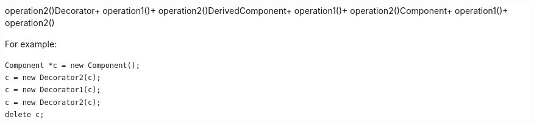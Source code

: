 operation2()</text></g><g font-family="sans-serif" font-size="14" transform="translate(410.5,150.5)"><line y2="30" fill="none" x1="150" clip-path="url(#clipPath9)" x2="150" y1="120" /><line y2="30" fill="none" x1="150" clip-path="url(#clipPath9)" x2="90" y1="30" /><line y2="30" fill="none" x1="90" clip-path="url(#clipPath9)" x2="30" y1="30" /><line y2="107" fill="none" x1="150" clip-path="url(#clipPath9)" x2="144" y1="119" /><line y2="107" fill="none" x1="150" clip-path="url(#clipPath9)" x2="156" y1="119" /><polygon fill="white" clip-path="url(#clipPath9)" points=" 150 119 144 107 150 95 156 107" stroke="none" /><polygon fill="none" points=" 150 119 144 107 150 95 156 107" clip-path="url(#clipPath9)" /></g><g font-family="sans-serif" font-size="14" transform="translate(380.5,190.5)"><line y2="60" fill="none" x1="30" clip-path="url(#clipPath11)" x2="30" y1="30" /><line y2="60" fill="none" x1="30" clip-path="url(#clipPath11)" x2="90" y1="60" /><line y2="60" fill="none" x1="90" clip-path="url(#clipPath11)" x2="150" y1="60" /><line y2="80" fill="none" x1="150" clip-path="url(#clipPath11)" x2="150" y1="60" /><line y2="42" fill="none" x1="30" clip-path="url(#clipPath11)" x2="36" y1="30" /><line y2="42" fill="none" x1="30" clip-path="url(#clipPath11)" x2="24" y1="30" /><polygon fill="white" clip-path="url(#clipPath11)" points=" 30 30 36 42 24 42" stroke="none" /><polygon fill="none" points=" 30 30 36 42 24 42" clip-path="url(#clipPath11)" /></g><g font-size="14" transform="translate(490.5,270.5)" fill-opacity="0" fill="rgb(255,255,255)" font-family="sans-serif" stroke="rgb(255,255,255)" stroke-opacity="0"><rect x="0" y="0" clip-path="url(#clipPath7)" width="109" opacity="0" height="69" stroke="none" /></g><g font-family="sans-serif" font-size="14" transform="translate(490.5,270.5)"><rect fill="none" x="0" width="109" height="69" y="0" clip-path="url(#clipPath7)" /><text font-style="italic" x="23" xml:space="preserve" y="17" clip-path="url(#clipPath7)" stroke="none" >Decorator</text><line y2="20" fill="none" x1="0" clip-path="url(#clipPath7)" x2="109" y1="20" /><text font-style="italic" x="7" xml:space="preserve" y="37" clip-path="url(#clipPath7)" stroke="none" >+ operation1()</text><text font-style="italic" x="7" xml:space="preserve" y="54" clip-path="url(#clipPath7)" stroke="none" >+ operation2()</text></g><g font-family="sans-serif" font-size="14" transform="translate(340.5,190.5)"><line y2="55" fill="none" x1="30" clip-path="url(#clipPath13)" x2="30" y1="30" /><line y2="80" fill="none" x1="30" clip-path="url(#clipPath13)" x2="30" y1="55" /><line y2="42" fill="none" x1="30" clip-path="url(#clipPath13)" x2="36" y1="30" /><line y2="42" fill="none" x1="30" clip-path="url(#clipPath13)" x2="24" y1="30" /><polygon fill="white" clip-path="url(#clipPath13)" points=" 30 30 36 42 24 42" stroke="none" /><polygon fill="none" points=" 30 30 36 42 24 42" clip-path="url(#clipPath13)" /></g><g font-size="14" transform="translate(290.5,270.5)" fill-opacity="0" fill="rgb(255,255,255)" font-family="sans-serif" stroke="rgb(255,255,255)" stroke-opacity="0"><rect x="0" y="0" clip-path="url(#clipPath15)" width="149" opacity="0" height="69" stroke="none" /></g><g font-family="sans-serif" font-size="14" transform="translate(290.5,270.5)"><rect fill="none" x="0" width="149" height="69" y="0" clip-path="url(#clipPath15)" /><text x="15" xml:space="preserve" y="17" clip-path="url(#clipPath15)" stroke="none" >DerivedComponent</text><line y2="20" fill="none" x1="0" clip-path="url(#clipPath15)" x2="149" y1="20" /><text x="7" xml:space="preserve" y="37" clip-path="url(#clipPath15)" stroke="none" >+ operation1()</text><text x="7" xml:space="preserve" y="54" clip-path="url(#clipPath15)" stroke="none" >+ operation2()</text></g><g font-size="14" transform="translate(340.5,150.5)" fill-opacity="0" fill="rgb(255,255,255)" font-family="sans-serif" stroke="rgb(255,255,255)" stroke-opacity="0"><rect x="0" y="0" clip-path="url(#clipPath17)" width="99" opacity="0" height="69" stroke="none" /></g><g font-family="sans-serif" font-size="14" transform="translate(340.5,150.5)"><rect fill="none" x="0" width="99" height="69" y="0" clip-path="url(#clipPath17)" /><text font-style="italic" x="14" xml:space="preserve" y="17" clip-path="url(#clipPath17)" stroke="none" >Component</text><line y2="20" fill="none" x1="0" clip-path="url(#clipPath17)" x2="99" y1="20" /><text font-style="italic" x="7" xml:space="preserve" y="37" clip-path="url(#clipPath17)" stroke="none" >+ operation1()</text><text font-style="italic" x="7" xml:space="preserve" y="54" clip-path="url(#clipPath17)" stroke="none" >+ operation2()</text></g></g></svg>

For example:

    Component *c = new Component();
    c = new Decorator2(c);
    c = new Decorator1(c);
    c = new Decorator2(c);
    delete c;

